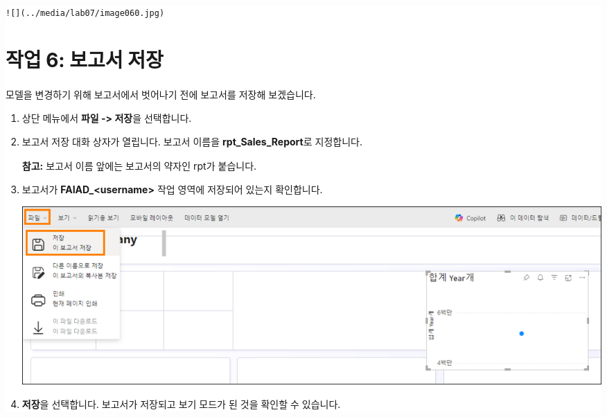 	![](../media/lab07/image060.jpg)

# 작업 6: 보고서 저장

모델을 변경하기 위해 보고서에서 벗어나기 전에 보고서를 저장해 보겠습니다.

1. 상단 메뉴에서 **파일 -> 저장**을 선택합니다.

2. 보고서 저장 대화 상자가 열립니다. 보고서 이름을 **rpt_Sales_Report**로 지정합니다.
   
	**참고:** 보고서 이름 앞에는 보고서의 약자인 rpt가 붙습니다.

4. 보고서가 **FAIAD_\<username>** 작업 영역에 저장되어 있는지 확인합니다.

	![](../media/lab07/image063.png)

5. **저장**을 선택합니다. 보고서가 저장되고 보기 모드가 된 것을 확인할 수 있습니다.
